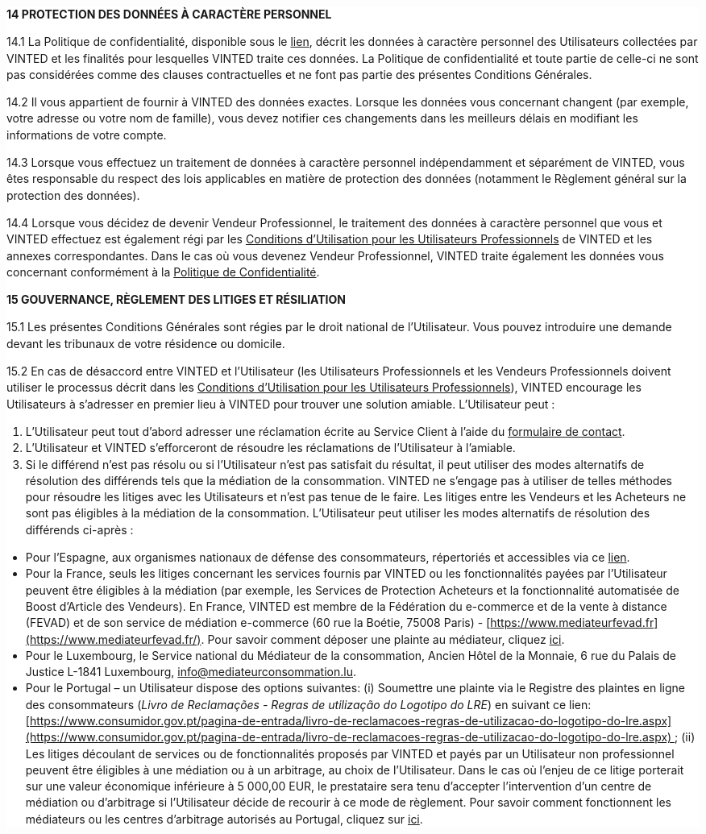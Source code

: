 **14 PROTECTION DES DONNÉES À CARACTÈRE PERSONNEL**

14.1 La Politique de confidentialité, disponible sous le [lien](https://vinted.fr/privacy-policy), décrit les données à caractère personnel des Utilisateurs collectées par VINTED et les finalités pour lesquelles VINTED traite ces données. La Politique de confidentialité et toute partie de celle-ci ne sont pas considérées comme des clauses contractuelles et ne font pas partie des présentes Conditions Générales.

14.2 Il vous appartient de fournir à VINTED des données exactes. Lorsque les données vous concernant changent (par exemple, votre adresse ou votre nom de famille), vous devez notifier ces changements dans les meilleurs délais en modifiant les informations de votre compte.

14.3 Lorsque vous effectuez un traitement de données à caractère personnel indépendamment et séparément de VINTED, vous êtes responsable du respect des lois applicables en matière de protection des données (notamment le Règlement général sur la protection des données). 

14.4 Lorsque vous décidez de devenir Vendeur Professionnel, le traitement des données à caractère personnel que vous et VINTED effectuez est également régi par les [Conditions d’Utilisation pour les Utilisateurs Professionnels](https://vinted.fr/pro-terms-of-use) de VINTED et les annexes correspondantes. Dans le cas où vous devenez Vendeur Professionnel, VINTED traite également les données vous concernant conformément à la [Politique de Confidentialité](https://vinted.fr/privacy-policy). 

**15 GOUVERNANCE, RÈGLEMENT DES LITIGES ET RÉSILIATION**

15.1 Les présentes Conditions Générales sont régies par le droit national de l’Utilisateur. Vous pouvez introduire une demande devant les tribunaux de votre résidence ou domicile.

15.2 En cas de désaccord entre VINTED et l’Utilisateur (les Utilisateurs Professionnels et les Vendeurs Professionnels doivent utiliser le processus décrit dans les [Conditions d’Utilisation pour les Utilisateurs Professionnels](https://vinted.fr/pro-terms-of-use)), VINTED encourage les Utilisateurs à s’adresser en premier lieu à VINTED pour trouver une solution amiable. L’Utilisateur peut : 

1. L’Utilisateur peut tout d’abord adresser une réclamation écrite au Service Client à l’aide du [formulaire de contact](https://vinted.fr/help/support_tickets/new?ch=help_center&faq_entry_id=615&allow_direct=1). 
2. L’Utilisateur et VINTED s’efforceront de résoudre les réclamations de l’Utilisateur à l’amiable.  
3. Si le différend n’est pas résolu ou si l’Utilisateur n’est pas satisfait du résultat, il peut utiliser des modes alternatifs de résolution des différends tels que la médiation de la consommation. VINTED ne s’engage pas à utiliser de telles méthodes pour résoudre les litiges avec les Utilisateurs et n’est pas tenue de le faire. Les litiges entre les Vendeurs et les Acheteurs ne sont pas éligibles à la médiation de la consommation. L’Utilisateur peut utiliser les modes alternatifs de résolution des différends ci-après : 

* Pour l’Espagne, aux organismes nationaux de défense des consommateurs, répertoriés et accessibles via ce [lien](https://cec.consumo.gob.es/CEC/consultasReclamaciones/comoReclamar/home.htm).
* Pour la France, seuls les litiges concernant les services fournis par VINTED ou les fonctionnalités payées par l’Utilisateur peuvent être éligibles à la médiation (par exemple, les Services de Protection Acheteurs et la fonctionnalité automatisée de Boost d’Article des Vendeurs). En France, VINTED est membre de la Fédération du e-commerce et de la vente à distance (FEVAD) et de son service de médiation e-commerce (60 rue la Boétie, 75008 Paris) - [https://www.mediateurfevad.fr](https://www.mediateurfevad.fr/). Pour savoir comment déposer une plainte au médiateur, cliquez [ici](https://www.mediateurfevad.fr/). 
* Pour le Luxembourg, le Service national du Médiateur de la consommation, Ancien Hôtel de la Monnaie, 6 rue du Palais de Justice L-1841 Luxembourg, [info@mediateurconsommation.lu](mailto:info@mediateurconsommation.lu).
* Pour le Portugal – un Utilisateur dispose des options suivantes: (i) Soumettre une plainte via le Registre des plaintes en ligne des consommateurs (_Livro de Reclamações - Regras de utilização do Logotipo do LRE_) en suivant ce lien: [https://www.consumidor.gov.pt/pagina-de-entrada/livro-de-reclamacoes-regras-de-utilizacao-do-logotipo-do-lre.aspx](https://www.consumidor.gov.pt/pagina-de-entrada/livro-de-reclamacoes-regras-de-utilizacao-do-logotipo-do-lre.aspx) ; (ii) Les litiges découlant de services ou de fonctionnalités proposés par VINTED et payés par un Utilisateur non professionnel peuvent être éligibles à une médiation ou à un arbitrage, au choix de l’Utilisateur. Dans le cas où l’enjeu de ce litige porterait sur une valeur économique inférieure à 5 000,00 EUR, le prestataire sera tenu d’accepter l’intervention d’un centre de médiation ou d’arbitrage si l’Utilisateur décide de recourir à ce mode de règlement. Pour savoir comment fonctionnent les médiateurs ou les centres d’arbitrage autorisés au Portugal, cliquez sur [ici](https://www.consumidor.gov.pt/pagina-de-entrada/livro-de-reclamacoes-regras-de-utilizacao-do-logotipo-do-lre.aspx).
